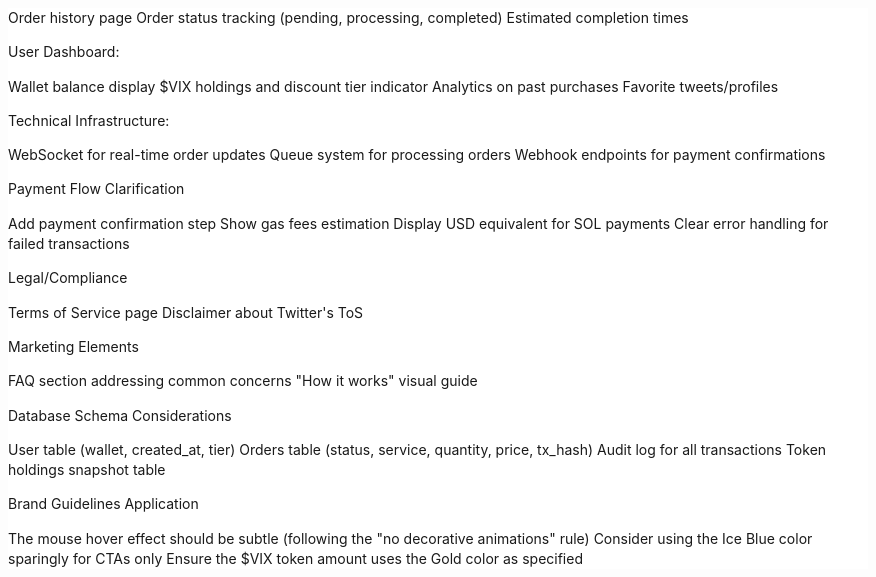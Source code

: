 Order history page
Order status tracking (pending, processing, completed)
Estimated completion times


User Dashboard:

Wallet balance display
$VIX holdings and discount tier indicator
Analytics on past purchases
Favorite tweets/profiles

Technical Infrastructure:

WebSocket for real-time order updates
Queue system for processing orders
Webhook endpoints for payment confirmations


Payment Flow Clarification

Add payment confirmation step
Show gas fees estimation
Display USD equivalent for SOL payments
Clear error handling for failed transactions


Legal/Compliance

Terms of Service page
Disclaimer about Twitter's ToS



Marketing Elements

FAQ section addressing common concerns
"How it works" visual guide

Database Schema Considerations

User table (wallet, created_at, tier)
Orders table (status, service, quantity, price, tx_hash)
Audit log for all transactions
Token holdings snapshot table


Brand Guidelines Application

The mouse hover effect should be subtle (following the "no decorative animations" rule)
Consider using the Ice Blue color sparingly for CTAs only
Ensure the $VIX token amount uses the Gold color as specified